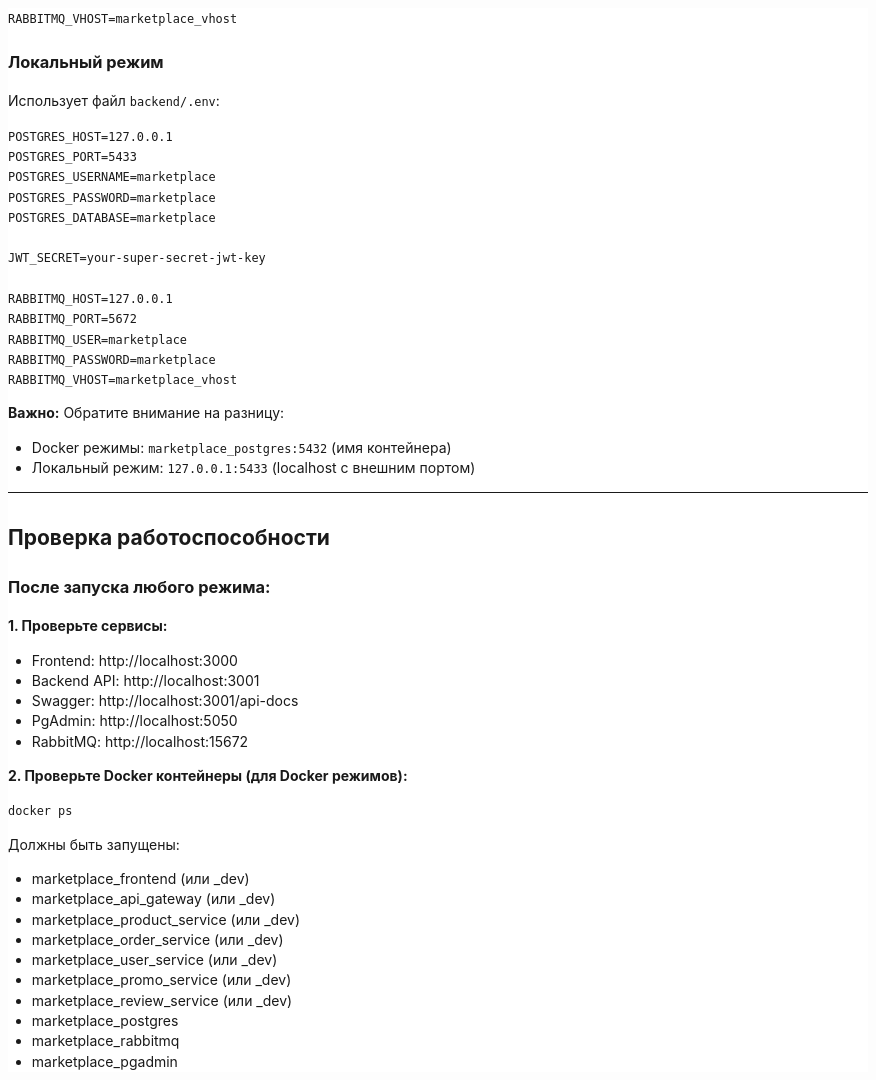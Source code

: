 ```env
RABBITMQ_VHOST=marketplace_vhost
```

### Локальный режим

Использует файл `backend/.env`:

```env
POSTGRES_HOST=127.0.0.1
POSTGRES_PORT=5433
POSTGRES_USERNAME=marketplace
POSTGRES_PASSWORD=marketplace
POSTGRES_DATABASE=marketplace

JWT_SECRET=your-super-secret-jwt-key

RABBITMQ_HOST=127.0.0.1
RABBITMQ_PORT=5672
RABBITMQ_USER=marketplace
RABBITMQ_PASSWORD=marketplace
RABBITMQ_VHOST=marketplace_vhost
```

**Важно:** Обратите внимание на разницу:
- Docker режимы: `marketplace_postgres:5432` (имя контейнера)
- Локальный режим: `127.0.0.1:5433` (localhost с внешним портом)

---

## Проверка работоспособности

### После запуска любого режима:

**1. Проверьте сервисы:**
- Frontend: http://localhost:3000
- Backend API: http://localhost:3001
- Swagger: http://localhost:3001/api-docs
- PgAdmin: http://localhost:5050
- RabbitMQ: http://localhost:15672

**2. Проверьте Docker контейнеры (для Docker режимов):**
```bash
docker ps
```

Должны быть запущены:
- marketplace_frontend (или _dev)
- marketplace_api_gateway (или _dev)
- marketplace_product_service (или _dev)
- marketplace_order_service (или _dev)
- marketplace_user_service (или _dev)
- marketplace_promo_service (или _dev)
- marketplace_review_service (или _dev)
- marketplace_postgres
- marketplace_rabbitmq
- marketplace_pgadmin
